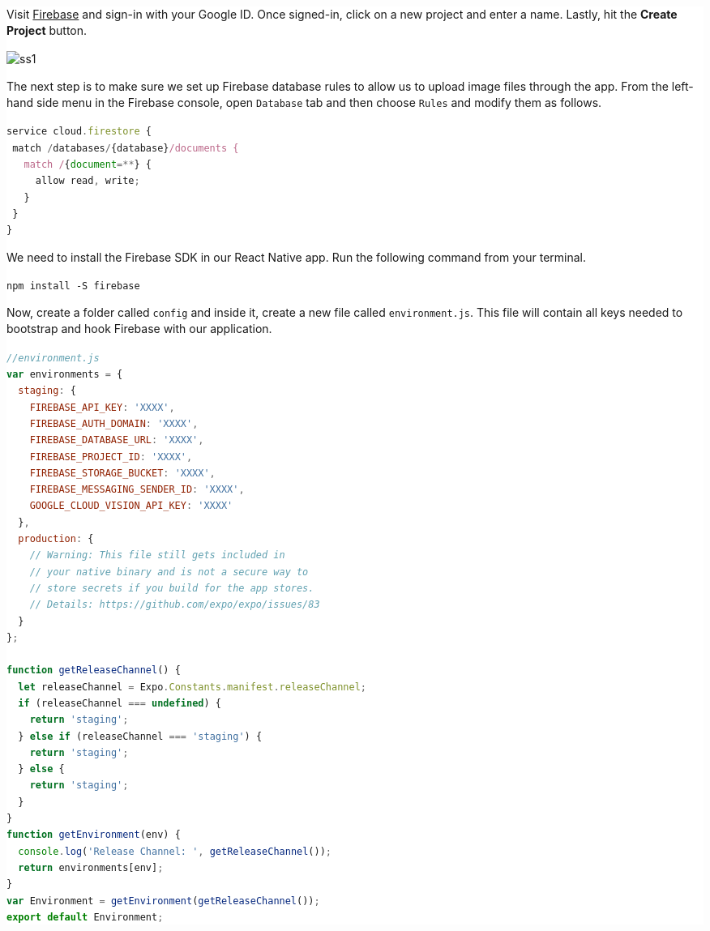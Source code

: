 Visit [Firebase](https://console.firebase.google.com/) and sign-in with your Google ID. Once signed-in, click on a new project and enter a name. Lastly, hit the **Create Project** button.

![ss1](https://i.imgur.com/aQYciDd.png)

The next step is to make sure we set up Firebase database rules to allow us to upload image files through the app. From the left-hand side menu in the Firebase console, open `Database` tab and then choose `Rules` and modify them as follows.

```js
service cloud.firestore {
 match /databases/{database}/documents {
   match /{document=**} {
     allow read, write;
   }
 }
}
```

We need to install the Firebase SDK in our React Native app. Run the following command from your terminal.

```shell
npm install -S firebase
```

Now, create a folder called `config` and inside it, create a new file called `environment.js`. This file will contain all keys needed to bootstrap and hook Firebase with our application.

```js
//environment.js
var environments = {
  staging: {
    FIREBASE_API_KEY: 'XXXX',
    FIREBASE_AUTH_DOMAIN: 'XXXX',
    FIREBASE_DATABASE_URL: 'XXXX',
    FIREBASE_PROJECT_ID: 'XXXX',
    FIREBASE_STORAGE_BUCKET: 'XXXX',
    FIREBASE_MESSAGING_SENDER_ID: 'XXXX',
    GOOGLE_CLOUD_VISION_API_KEY: 'XXXX'
  },
  production: {
    // Warning: This file still gets included in
    // your native binary and is not a secure way to
    // store secrets if you build for the app stores.
    // Details: https://github.com/expo/expo/issues/83
  }
};

function getReleaseChannel() {
  let releaseChannel = Expo.Constants.manifest.releaseChannel;
  if (releaseChannel === undefined) {
    return 'staging';
  } else if (releaseChannel === 'staging') {
    return 'staging';
  } else {
    return 'staging';
  }
}
function getEnvironment(env) {
  console.log('Release Channel: ', getReleaseChannel());
  return environments[env];
}
var Environment = getEnvironment(getReleaseChannel());
export default Environment;
```
